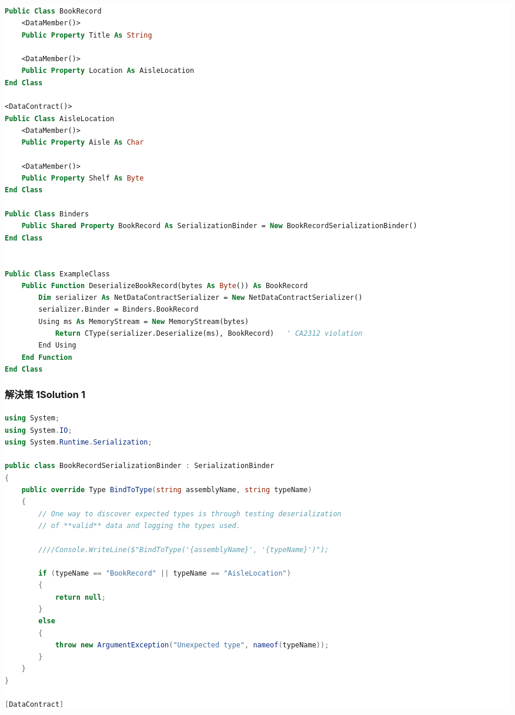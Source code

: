 ```vb
Public Class BookRecord
    <DataMember()>
    Public Property Title As String

    <DataMember()>
    Public Property Location As AisleLocation
End Class

<DataContract()>
Public Class AisleLocation
    <DataMember()>
    Public Property Aisle As Char

    <DataMember()>
    Public Property Shelf As Byte
End Class

Public Class Binders
    Public Shared Property BookRecord As SerializationBinder = New BookRecordSerializationBinder()
End Class


Public Class ExampleClass
    Public Function DeserializeBookRecord(bytes As Byte()) As BookRecord
        Dim serializer As NetDataContractSerializer = New NetDataContractSerializer()
        serializer.Binder = Binders.BookRecord
        Using ms As MemoryStream = New MemoryStream(bytes)
            Return CType(serializer.Deserialize(ms), BookRecord)   ' CA2312 violation
        End Using
    End Function
End Class
```

### <a name="solution-1"></a><span data-ttu-id="b237f-133">解決策 1</span><span class="sxs-lookup"><span data-stu-id="b237f-133">Solution 1</span></span>

```csharp
using System;
using System.IO;
using System.Runtime.Serialization;

public class BookRecordSerializationBinder : SerializationBinder
{
    public override Type BindToType(string assemblyName, string typeName)
    {
        // One way to discover expected types is through testing deserialization
        // of **valid** data and logging the types used.

        ////Console.WriteLine($"BindToType('{assemblyName}', '{typeName}')");

        if (typeName == "BookRecord" || typeName == "AisleLocation")
        {
            return null;
        }
        else
        {
            throw new ArgumentException("Unexpected type", nameof(typeName));
        }
    }
}

[DataContract]
```